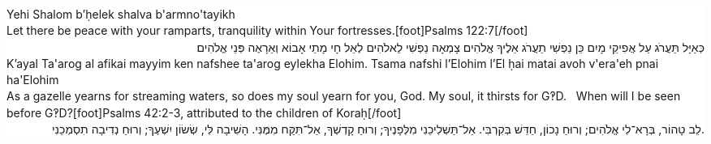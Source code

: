 <td style="vertical-align:top;" width="33%">
<div class="english">
Yehi Shalom b’ḥelek 
shalva b'armno'tayikh
</span></div>
</td>
 
<td style="vertical-align:top;" width="33%">
<div class="english">
Let there be peace with your ramparts, 
tranquility within Your fortresses.[foot]Psalms 122:7[/foot] 
</div>
</td></tr>


<tr><td style="vertical-align:top;" width="32%">
<div class="liturgy" style="text-align: right;"><span lang="he">
כְּאַיָּל תַּעֲרֹג עַל אֲפִיקֵי מָיִם 
כֵּן נַפְשִׁי תַעֲרֹג אֵלֶיךָ אֱלֹהִים׃ 
צָמְאָה נַפְשִׁי לֵאלֹהִים 
לְאֵל חָי מָתַי אָבוֹא 
וְאֵרָאֶה פְּנֵי אֱלֹהִים׃
</span></div>
</td>
 
<td style="vertical-align:top;" width="33%">
<div class="english">
K’ayal Ta'arog al afikai mayyim 
ken nafshee ta'arog eylekha Elohim. 
Tsama nafshi l’Elohim 
l’El ḥai matai avoh 
v'era'eh pnai ha'Elohim
</span></div>
</td>
 
<td style="vertical-align:top;" width="33%">
<div class="english">
As a gazelle yearns for streaming waters, 
so does my soul yearn for you, God. 
My soul, it thirsts for G‽D. 
&nbsp;
When will I be seen before G‽D?[foot]Psalms 42:2-3, attributed to the children of Koraḥ[/foot] 
</div>
</td></tr>


<tr><td style="vertical-align:top;" width="32%">
<div class="liturgy" style="text-align: right;"><span lang="he">
לֵב טָהוֹר, בְּרָא־לִי אֱלֹהִים; 
וְרוּחַ נָכוֹן, חַדֵּשׁ בְּקִרְבִּי. 
אַל־תַּשְׁלִיכֵנִי מִלְּפָנֶיךָ; 
וְרוּחַ קָדְשְׁךָ, אַל־תִּקַּח מִמֶּנִּי. 
הָשִׁיבָה לִּי, שְׂשׂוֹן יִשְׁעֶךָ; 
וְרוּחַ נְדִיבָה תִסְמְכֵנִי.
</span></div>
</td>
 